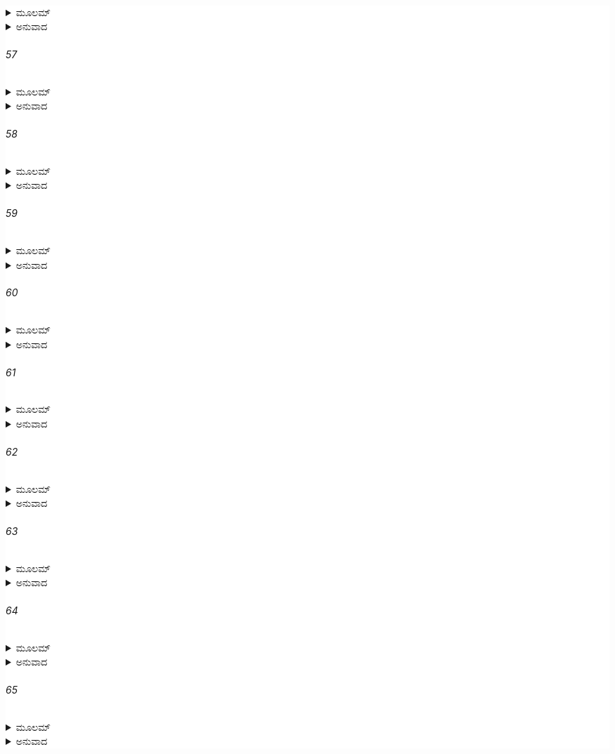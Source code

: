 <details><summary>ಮೂಲಮ್</summary></details>

<details><summary>ಅನುವಾದ</summary></details>

###### 57


<details><summary>ಮೂಲಮ್</summary></details>

<details><summary>ಅನುವಾದ</summary></details>

###### 58


<details><summary>ಮೂಲಮ್</summary></details>

<details><summary>ಅನುವಾದ</summary></details>

###### 59


<details><summary>ಮೂಲಮ್</summary></details>

<details><summary>ಅನುವಾದ</summary></details>

###### 60


<details><summary>ಮೂಲಮ್</summary></details>

<details><summary>ಅನುವಾದ</summary></details>

###### 61


<details><summary>ಮೂಲಮ್</summary></details>

<details><summary>ಅನುವಾದ</summary></details>

###### 62


<details><summary>ಮೂಲಮ್</summary></details>

<details><summary>ಅನುವಾದ</summary></details>

###### 63


<details><summary>ಮೂಲಮ್</summary></details>

<details><summary>ಅನುವಾದ</summary></details>

###### 64


<details><summary>ಮೂಲಮ್</summary></details>

<details><summary>ಅನುವಾದ</summary></details>

###### 65


<details><summary>ಮೂಲಮ್</summary></details>

<details><summary>ಅನುವಾದ</summary></details>
